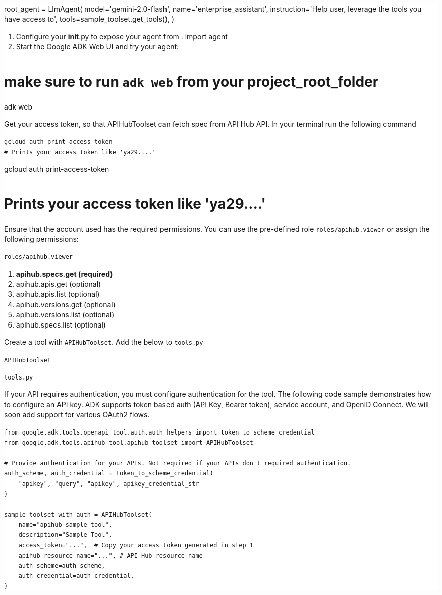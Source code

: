 root_agent = LlmAgent(
    model='gemini-2.0-flash',
    name='enterprise_assistant',
    instruction='Help user, leverage the tools you have access to',
    tools=sample_toolset.get_tools(),
)
1. Configure your __init__.py to expose your agent
from . import agent
1. Start the Google ADK Web UI and try your agent:
# make sure to run `adk web` from your project_root_folder
adk web

Get your access token, so that APIHubToolset can fetch spec from API Hub API.
   In your terminal run the following command

```
gcloud auth print-access-token
# Prints your access token like 'ya29....'

```

gcloud auth print-access-token
# Prints your access token like 'ya29....'

Ensure that the account used has the required permissions. You can use the
   pre-defined role `roles/apihub.viewer` or assign the following permissions:

`roles/apihub.viewer`

1. **apihub.specs.get (required)**
1. apihub.apis.get (optional)
1. apihub.apis.list (optional)
1. apihub.versions.get (optional)
1. apihub.versions.list (optional)
1. apihub.specs.list (optional)

Create a tool with `APIHubToolset`. Add the below to `tools.py`

`APIHubToolset`

`tools.py`

If your API requires authentication, you must configure authentication for
the tool. The following code sample demonstrates how to configure an API
key. ADK supports token based auth (API Key, Bearer token), service account,
and OpenID Connect. We will soon add support for various OAuth2 flows.

```
from google.adk.tools.openapi_tool.auth.auth_helpers import token_to_scheme_credential
from google.adk.tools.apihub_tool.apihub_toolset import APIHubToolset

# Provide authentication for your APIs. Not required if your APIs don't required authentication.
auth_scheme, auth_credential = token_to_scheme_credential(
    "apikey", "query", "apikey", apikey_credential_str
)

sample_toolset_with_auth = APIHubToolset(
    name="apihub-sample-tool",
    description="Sample Tool",
    access_token="...",  # Copy your access token generated in step 1
    apihub_resource_name="...", # API Hub resource name
    auth_scheme=auth_scheme,
    auth_credential=auth_credential,
)

```
